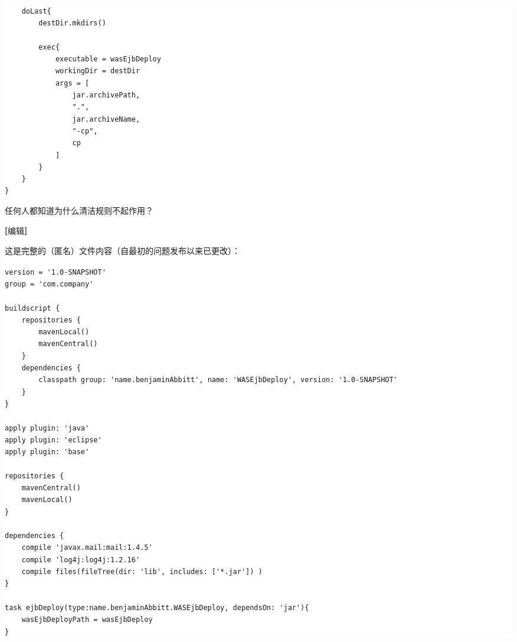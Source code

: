 ```
    doLast{
        destDir.mkdirs()

        exec{
            executable = wasEjbDeploy
            workingDir = destDir
            args = [
                jar.archivePath,
                ".",
                jar.archiveName,
                "-cp",
                cp
            ]
        }   
    }
} 
```

任何人都知道为什么清洁规则不起作用？

[编辑]

这是完整的（匿名）文件内容（自最初的问题发布以来已更改）：

```
version = '1.0-SNAPSHOT'
group = 'com.company'

buildscript {
    repositories {
        mavenLocal()
        mavenCentral()
    }
    dependencies {
        classpath group: 'name.benjaminAbbitt', name: 'WASEjbDeploy', version: '1.0-SNAPSHOT'
    }
}

apply plugin: 'java'
apply plugin: 'eclipse'
apply plugin: 'base'

repositories {
    mavenCentral()
    mavenLocal()
}

dependencies {
    compile 'javax.mail:mail:1.4.5'
    compile 'log4j:log4j:1.2.16'
    compile files(fileTree(dir: 'lib', includes: ['*.jar']) )
}

task ejbDeploy(type:name.benjaminAbbitt.WASEjbDeploy, dependsOn: 'jar'){
    wasEjbDeployPath = wasEjbDeploy
} 
```
